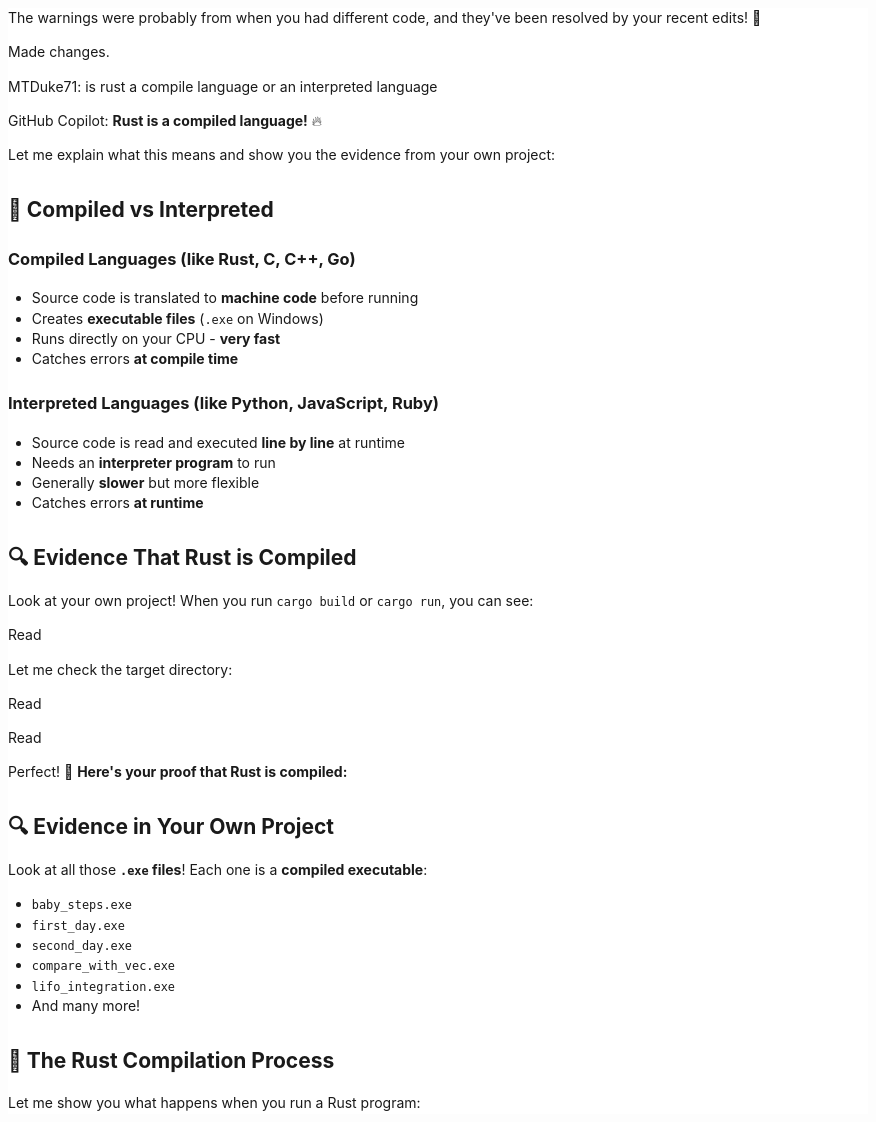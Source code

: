 The warnings were probably from when you had different code, and they've been resolved by your recent edits! 🌟

Made changes.

MTDuke71: is rust a compile language or an interpreted language

GitHub Copilot: **Rust is a compiled language!** 🔥

Let me explain what this means and show you the evidence from your own project:

## 🎯 Compiled vs Interpreted

### **Compiled Languages** (like Rust, C, C++, Go)
- Source code is translated to **machine code** before running
- Creates **executable files** (`.exe` on Windows)
- Runs directly on your CPU - **very fast**
- Catches errors **at compile time**

### **Interpreted Languages** (like Python, JavaScript, Ruby)
- Source code is read and executed **line by line** at runtime
- Needs an **interpreter program** to run
- Generally **slower** but more flexible
- Catches errors **at runtime**

## 🔍 Evidence That Rust is Compiled

Look at your own project! When you run `cargo build` or `cargo run`, you can see: 

Read [](file:///d%3A/repos/rust_study/Mission1/target/debug)

Let me check the target directory: 

Read [](file:///d%3A/repos/rust_study/target/debug)

Read [](file:///d%3A/repos/rust_study/target/debug/examples)

Perfect! 🎯 **Here's your proof that Rust is compiled:**

## 🔍 Evidence in Your Own Project

Look at all those **`.exe` files**! Each one is a **compiled executable**:

- `baby_steps.exe`
- `first_day.exe` 
- `second_day.exe`
- `compare_with_vec.exe`
- `lifo_integration.exe`
- And many more!

## 🚀 The Rust Compilation Process

Let me show you what happens when you run a Rust program: 
